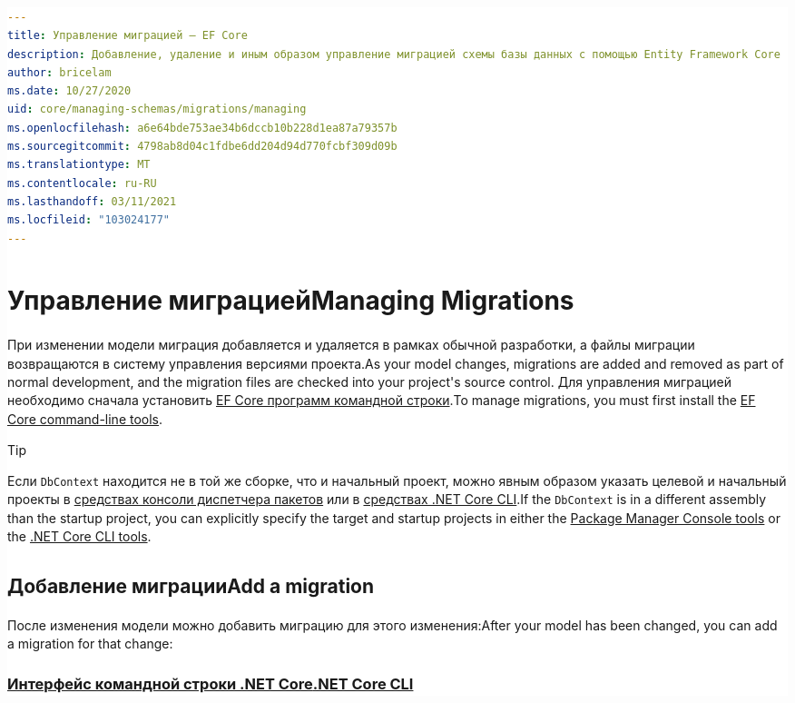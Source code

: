 ```yaml
---
title: Управление миграцией — EF Core
description: Добавление, удаление и иным образом управление миграцией схемы базы данных с помощью Entity Framework Core
author: bricelam
ms.date: 10/27/2020
uid: core/managing-schemas/migrations/managing
ms.openlocfilehash: a6e64bde753ae34b6dccb10b228d1ea87a79357b
ms.sourcegitcommit: 4798ab8d04c1fdbe6dd204d94d770fcbf309d09b
ms.translationtype: MT
ms.contentlocale: ru-RU
ms.lasthandoff: 03/11/2021
ms.locfileid: "103024177"
---
```

# <a name="managing-migrations"></a><span data-ttu-id="a7d1b-103">Управление миграцией</span><span class="sxs-lookup"><span data-stu-id="a7d1b-103">Managing Migrations</span></span>

<span data-ttu-id="a7d1b-104">При изменении модели миграция добавляется и удаляется в рамках обычной разработки, а файлы миграции возвращаются в систему управления версиями проекта.</span><span class="sxs-lookup"><span data-stu-id="a7d1b-104">As your model changes, migrations are added and removed as part of normal development, and the migration files are checked into your project's source control.</span></span> <span data-ttu-id="a7d1b-105">Для управления миграцией необходимо сначала установить [EF Core программ командной строки](xref:core/cli/index).</span><span class="sxs-lookup"><span data-stu-id="a7d1b-105">To manage migrations, you must first install the [EF Core command-line tools](xref:core/cli/index).</span></span>

> [!TIP]
> <span data-ttu-id="a7d1b-106">Если `DbContext` находится не в той же сборке, что и начальный проект, можно явным образом указать целевой и начальный проекты в [средствах консоли диспетчера пакетов](xref:core/cli/powershell#target-and-startup-project) или в [средствах .NET Core CLI](xref:core/cli/dotnet#target-project-and-startup-project).</span><span class="sxs-lookup"><span data-stu-id="a7d1b-106">If the `DbContext` is in a different assembly than the startup project, you can explicitly specify the target and startup projects in either the [Package Manager Console tools](xref:core/cli/powershell#target-and-startup-project) or the [.NET Core CLI tools](xref:core/cli/dotnet#target-project-and-startup-project).</span></span>

## <a name="add-a-migration"></a><span data-ttu-id="a7d1b-107">Добавление миграции</span><span class="sxs-lookup"><span data-stu-id="a7d1b-107">Add a migration</span></span>

<span data-ttu-id="a7d1b-108">После изменения модели можно добавить миграцию для этого изменения:</span><span class="sxs-lookup"><span data-stu-id="a7d1b-108">After your model has been changed, you can add a migration for that change:</span></span>

### <a name="net-core-cli"></a>[<span data-ttu-id="a7d1b-109">Интерфейс командной строки .NET Core</span><span class="sxs-lookup"><span data-stu-id="a7d1b-109">.NET Core CLI</span></span>](#tab/dotnet-core-cli)
